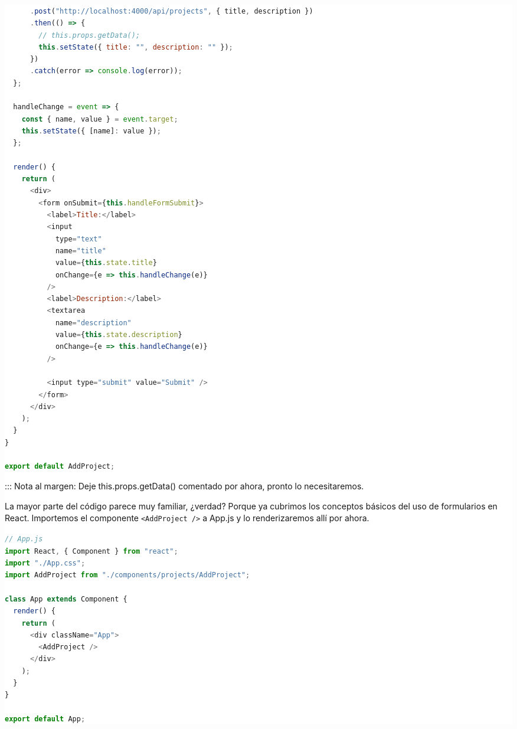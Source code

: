 ```js
      .post("http://localhost:4000/api/projects", { title, description })
      .then(() => {
        // this.props.getData();
        this.setState({ title: "", description: "" });
      })
      .catch(error => console.log(error));
  };

  handleChange = event => {
    const { name, value } = event.target;
    this.setState({ [name]: value });
  };

  render() {
    return (
      <div>
        <form onSubmit={this.handleFormSubmit}>
          <label>Title:</label>
          <input
            type="text"
            name="title"
            value={this.state.title}
            onChange={e => this.handleChange(e)}
          />
          <label>Description:</label>
          <textarea
            name="description"
            value={this.state.description}
            onChange={e => this.handleChange(e)}
          />

          <input type="submit" value="Submit" />
        </form>
      </div>
    );
  }
}

export default AddProject;
```

::: Nota al margen: Deje this.props.getData() comentado por ahora, pronto lo necesitaremos.

La mayor parte del código parece muy familiar, ¿verdad? Porque ya cubrimos los conceptos básicos del uso de formularios en React.
Importemos el componente `<AddProject />` a App.js y lo renderizaremos allí por ahora.

```js
// App.js
import React, { Component } from "react";
import "./App.css";
import AddProject from "./components/projects/AddProject";

class App extends Component {
  render() {
    return (
      <div className="App">
        <AddProject />
      </div>
    );
  }
}

export default App;
```